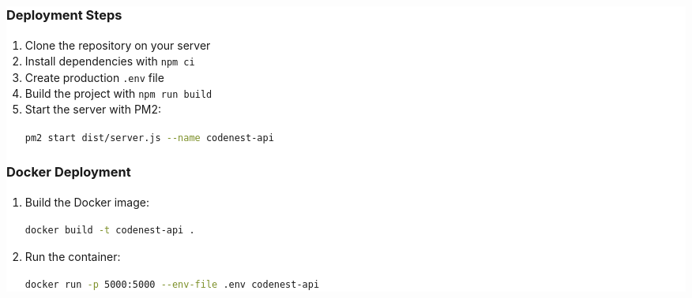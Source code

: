 ### Deployment Steps

1. Clone the repository on your server
2. Install dependencies with `npm ci`
3. Create production `.env` file
4. Build the project with `npm run build`
5. Start the server with PM2:
   ```bash
   pm2 start dist/server.js --name codenest-api
   ```

### Docker Deployment

1. Build the Docker image:
   ```bash
   docker build -t codenest-api .
   ```

2. Run the container:
   ```bash
   docker run -p 5000:5000 --env-file .env codenest-api
   ```
